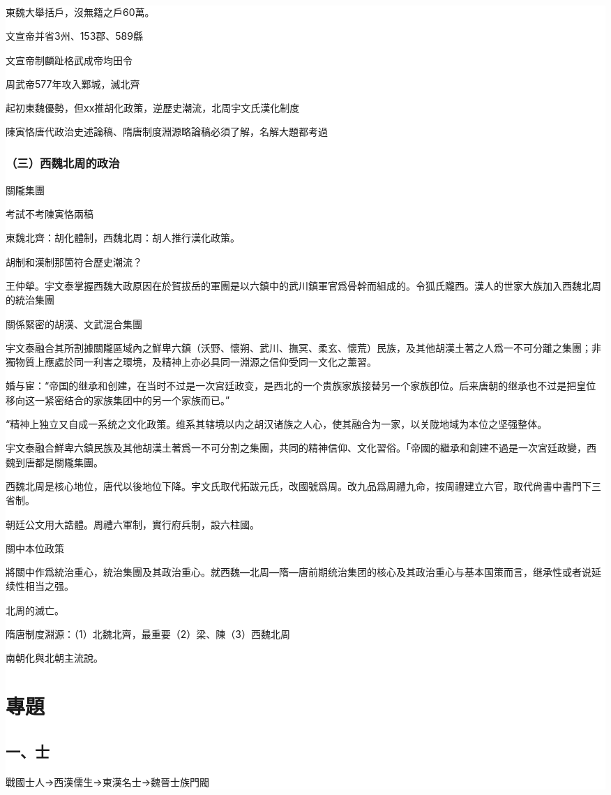 東魏大舉括戶，沒無籍之戶60萬。

文宣帝并省3州、153郡、589縣

文宣帝制<v>麟趾格</v>武成帝<v>均田令</v>

周武帝577年攻入鄴城，滅北齊

起初東魏優勢，但xx推胡化政策，逆歷史潮流，北周宇文氏漢化制度

陳寅恪<v>唐代政治史述論稿</v>、<v>隋唐制度淵源略論稿</v>必須了解，名解大題都考過

### （三）西魏北周的政治

關隴集團

考試不考陳寅恪兩稿

東魏北齊：胡化體制，西魏北周：胡人推行漢化政策。

胡制和漢制那箇符合歷史潮流？

王仲犖。宇文泰掌握西魏大政原因在於賀拔岳的軍團是以六鎮中的武川鎮軍官爲骨幹而組成的。令狐氏隴西。漢人的世家大族加入西魏北周的統治集團



關係緊密的胡漢、文武混合集團

宇文泰融合其所割據關隴區域內之鮮卑六鎮（沃野、懷朔、武川、撫冥、柔玄、懷荒）民族，及其他胡漢土著之人爲一不可分離之集團；非獨物質上應處於同一利害之環境，及精神上亦必具同一淵源之信仰受同一文化之薰習。

婚与宦：“帝国的继承和创建，在当时不过是一次宫廷政变，是西北的一个贵族家族接替另一个家族卽位。后来唐朝的继承也不过是把皇位移向这一紧密结合的家族集团中的另一个家族而已。”

“精神上独立又自成一系统之文化政策。维系其辖境以内之胡汉诸族之人心，使其融合为一家，以关陇地域为本位之坚强整体。



宇文泰融合鮮卑六鎮民族及其他胡漢土著爲一不可分割之集團，共同的精神信仰、文化習俗。「帝國的繼承和創建不過是一次宮廷政變，西魏到唐都是關隴集團。

西魏北周是核心地位，唐代以後地位下降。宇文氏取代拓跋元氏，改國號爲周。改九品爲<v>周禮</v>九命，按<v>周禮</v>建立六官，取代尙書中書門下三省制。

朝廷公文用<v>大誥</v>體。<v>周禮</v>六軍制，實行府兵制，設六柱國。

關中本位政策

將關中作爲統治重心，統治集團及其政治重心。就西魏—北周—隋—唐前期统治集团的核心及其政治重心与基本国策而言，继承性或者说延续性相当之强。

北周的滅亡。



隋唐制度淵源：（1）北魏北齊，最重要（2）梁、陳（3）西魏北周

南朝化與北朝主流說。





# 專題

## 一、士

戰國士人→西漢儒生→東漢名士→魏晉士族門閥
